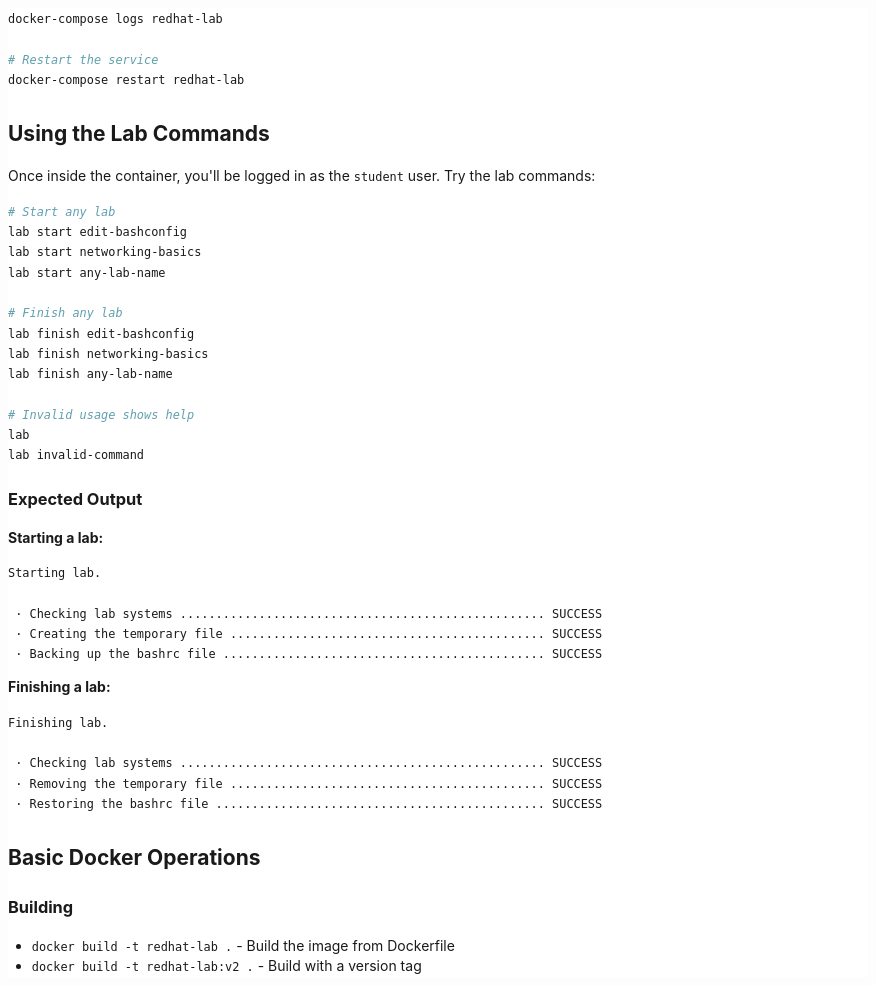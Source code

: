 ```bash
docker-compose logs redhat-lab

# Restart the service
docker-compose restart redhat-lab
```

## Using the Lab Commands

Once inside the container, you'll be logged in as the `student` user. Try the lab commands:

```bash
# Start any lab
lab start edit-bashconfig
lab start networking-basics
lab start any-lab-name

# Finish any lab
lab finish edit-bashconfig
lab finish networking-basics
lab finish any-lab-name

# Invalid usage shows help
lab
lab invalid-command
```

### Expected Output

**Starting a lab:**
```
Starting lab.

 · Checking lab systems ................................................... SUCCESS
 · Creating the temporary file ............................................ SUCCESS
 · Backing up the bashrc file ............................................. SUCCESS
```

**Finishing a lab:**
```
Finishing lab.

 · Checking lab systems ................................................... SUCCESS
 · Removing the temporary file ............................................ SUCCESS
 · Restoring the bashrc file .............................................. SUCCESS
```

## Basic Docker Operations

### Building
- `docker build -t redhat-lab .` - Build the image from Dockerfile
- `docker build -t redhat-lab:v2 .` - Build with a version tag
